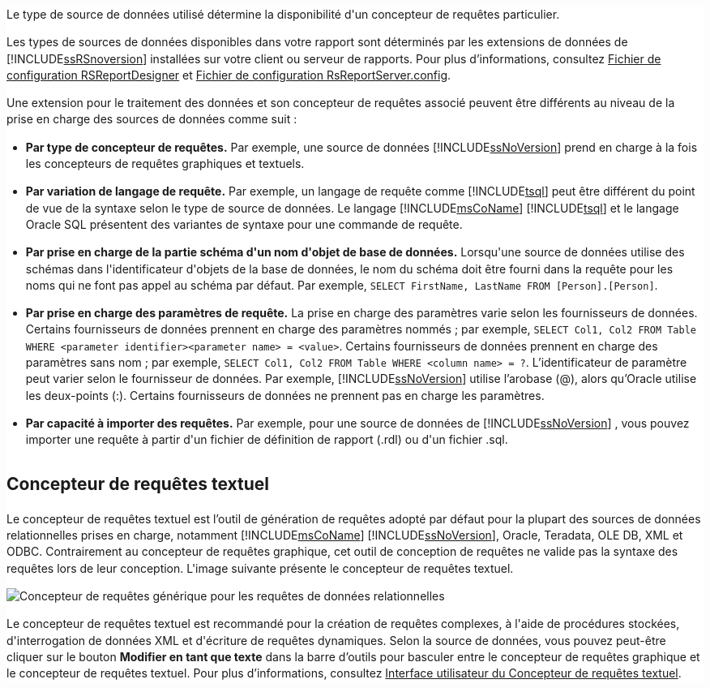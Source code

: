  Le type de source de données utilisé détermine la disponibilité d'un concepteur de requêtes particulier.  
  
 Les types de sources de données disponibles dans votre rapport sont déterminés par les extensions de données de [!INCLUDE[ssRSnoversion](../../includes/ssrsnoversion-md.md)] installées sur votre client ou serveur de rapports. Pour plus d’informations, consultez [Fichier de configuration RSReportDesigner](../../reporting-services/report-server/rsreportdesigner-configuration-file.md) et [Fichier de configuration RsReportServer.config](../../reporting-services/report-server/rsreportserver-config-configuration-file.md).  
  
 Une extension pour le traitement des données et son concepteur de requêtes associé peuvent être différents au niveau de la prise en charge des sources de données comme suit :  
  
-   **Par type de concepteur de requêtes.** Par exemple, une source de données [!INCLUDE[ssNoVersion](../../includes/ssnoversion-md.md)] prend en charge à la fois les concepteurs de requêtes graphiques et textuels.  
  
-   **Par variation de langage de requête.** Par exemple, un langage de requête comme [!INCLUDE[tsql](../../includes/tsql-md.md)] peut être différent du point de vue de la syntaxe selon le type de source de données. Le langage [!INCLUDE[msCoName](../../includes/msconame-md.md)] [!INCLUDE[tsql](../../includes/tsql-md.md)] et le langage Oracle SQL présentent des variantes de syntaxe pour une commande de requête.  
  
-   **Par prise en charge de la partie schéma d'un nom d'objet de base de données.** Lorsqu'une source de données utilise des schémas dans l'identificateur d'objets de la base de données, le nom du schéma doit être fourni dans la requête pour les noms qui ne font pas appel au schéma par défaut. Par exemple, `SELECT FirstName, LastName FROM [Person].[Person]`.  
  
-   **Par prise en charge des paramètres de requête.** La prise en charge des paramètres varie selon les fournisseurs de données. Certains fournisseurs de données prennent en charge des paramètres nommés ; par exemple, `SELECT Col1, Col2 FROM Table WHERE <parameter identifier><parameter name> = <value>`. Certains fournisseurs de données prennent en charge des paramètres sans nom ; par exemple, `SELECT Col1, Col2 FROM Table WHERE <column name> = ?`. L’identificateur de paramètre peut varier selon le fournisseur de données. Par exemple, [!INCLUDE[ssNoVersion](../../includes/ssnoversion-md.md)] utilise l’arobase (@), alors qu’Oracle utilise les deux-points (:). Certains fournisseurs de données ne prennent pas en charge les paramètres.  
  
-   **Par capacité à importer des requêtes.** Par exemple, pour une source de données de [!INCLUDE[ssNoVersion](../../includes/ssnoversion-md.md)] , vous pouvez importer une requête à partir d'un fichier de définition de rapport (.rdl) ou d'un fichier .sql.  
  
##  <a name="Textbased"></a> Concepteur de requêtes textuel  
 Le concepteur de requêtes textuel est l’outil de génération de requêtes adopté par défaut pour la plupart des sources de données relationnelles prises en charge, notamment [!INCLUDE[msCoName](../../includes/msconame-md.md)] [!INCLUDE[ssNoVersion](../../includes/ssnoversion-md.md)], Oracle, Teradata, OLE DB, XML et ODBC. Contrairement au concepteur de requêtes graphique, cet outil de conception de requêtes ne valide pas la syntaxe des requêtes lors de leur conception. L'image suivante présente le concepteur de requêtes textuel.  
  
 ![Concepteur de requêtes générique pour les requêtes de données relationnelles](../../reporting-services/report-data/media/rsqd-dsaw-sql-generic.gif "Concepteur de requêtes générique pour les requêtes de données relationnelles")  
  
 Le concepteur de requêtes textuel est recommandé pour la création de requêtes complexes, à l'aide de procédures stockées, d'interrogation de données XML et d'écriture de requêtes dynamiques. Selon la source de données, vous pouvez peut-être cliquer sur le bouton **Modifier en tant que texte** dans la barre d’outils pour basculer entre le concepteur de requêtes graphique et le concepteur de requêtes textuel. Pour plus d’informations, consultez [Interface utilisateur du Concepteur de requêtes textuel](https://msdn.microsoft.com/library/44b7c664-03aa-494e-a484-052b318e810c).  
  